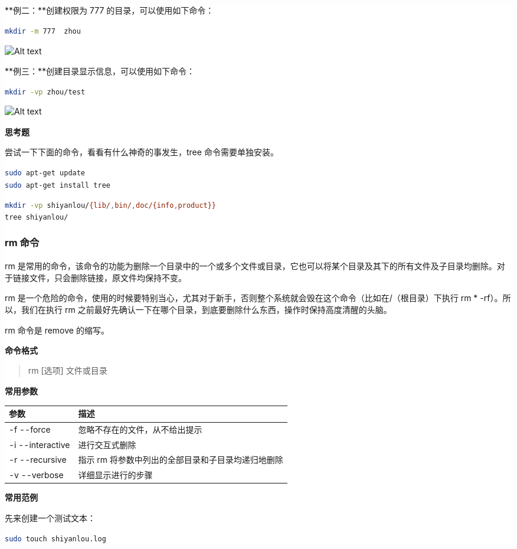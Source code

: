 **例二：**创建权限为 777 的目录，可以使用如下命令：

```sh
mkdir -m 777  zhou
```

![Alt text](https://doc.shiyanlou.com/linux12.jpg/wm)

**例三：**创建目录显示信息，可以使用如下命令：

```sh
mkdir -vp zhou/test
```

![Alt text](https://doc.shiyanlou.com/linux13.jpg/wm)

**思考题**

尝试一下下面的命令，看看有什么神奇的事发生，tree 命令需要单独安装。

```sh
sudo apt-get update
sudo apt-get install tree
```

```sh
mkdir -vp shiyanlou/{lib/,bin/,doc/{info,product}}
tree shiyanlou/
```

### rm 命令

rm 是常用的命令，该命令的功能为删除一个目录中的一个或多个文件或目录，它也可以将某个目录及其下的所有文件及子目录均删除。对于链接文件，只会删除链接，原文件均保持不变。

rm 是一个危险的命令，使用的时候要特别当心，尤其对于新手，否则整个系统就会毁在这个命令（比如在/（根目录）下执行 rm \* -rf）。所以，我们在执行 rm 之前最好先确认一下在哪个目录，到底要删除什么东西，操作时保持高度清醒的头脑。

rm 命令是 remove 的缩写。

**命令格式**

> rm [选项] 文件或目录

**常用参数**

| 参数             | 描述                                               |
| :--------------- | :------------------------------------------------- |
| -f --force       | 忽略不存在的文件，从不给出提示                     |
| -i --interactive | 进行交互式删除                                     |
| -r --recursive   | 指示 rm 将参数中列出的全部目录和子目录均递归地删除 |
| -v --verbose     | 详细显示进行的步骤                                 |

**常用范例**

先来创建一个测试文本：

```sh
sudo touch shiyanlou.log
```
